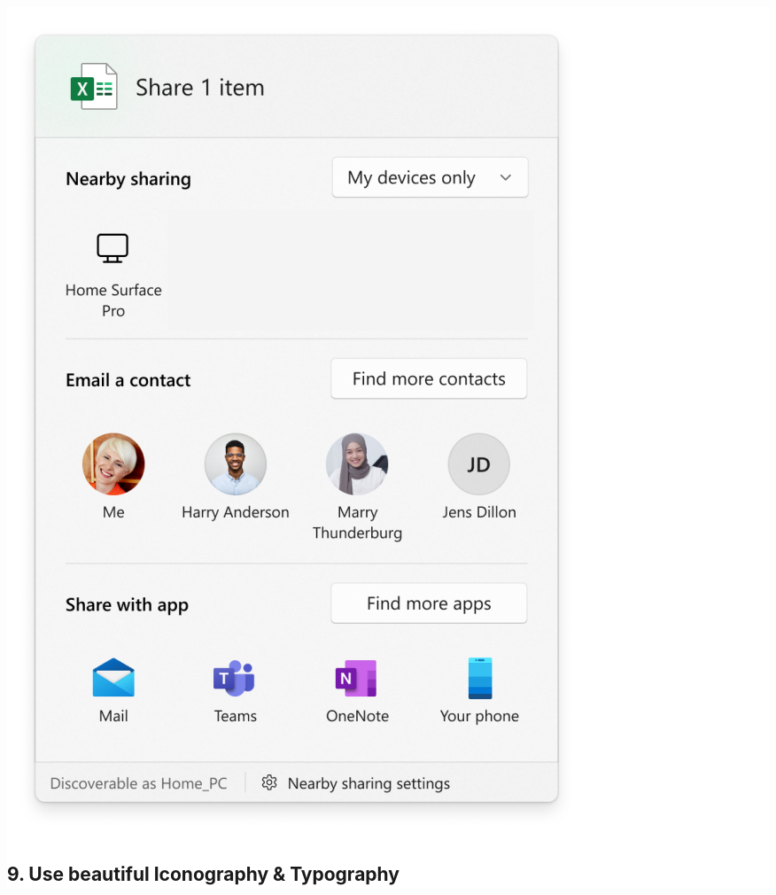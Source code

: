 ![An image of the Share dialog in Windows 11](images/great-apps/share-target.png)

## 9. Use beautiful Iconography & Typography
